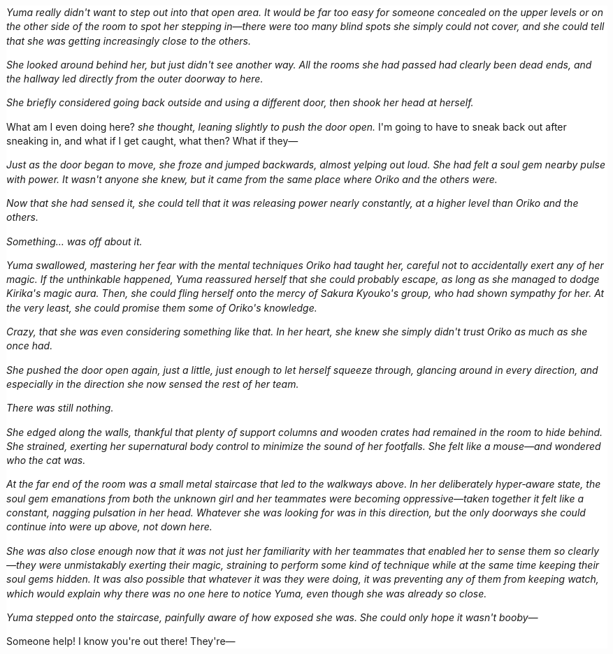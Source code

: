 *Yuma really didn't want to step out into that open area. It would be far too easy for someone concealed on the upper levels or on the other side of the room to spot her stepping in—there were too many blind spots she simply could not cover, and she could tell that she was getting increasingly close to the others.*

*She looked around behind her, but just didn't see another way. All the rooms she had passed had clearly been dead ends, and the hallway led directly from the outer doorway to here.*

*She briefly considered going back outside and using a different door, then shook her head at herself.*

What am I even doing here? *she thought, leaning slightly to push the door open.* I'm going to have to sneak back out after sneaking in, and what if I get caught, what then? What if they—

*Just as the door began to move, she froze and jumped backwards, almost yelping out loud. She had felt a soul gem nearby pulse with power. It wasn't anyone she knew, but it came from the same place where Oriko and the others were.*

*Now that she had sensed it, she could tell that it was releasing power nearly constantly, at a higher level than Oriko and the others.*

*Something… was off about it.*

*Yuma swallowed, mastering her fear with the mental techniques Oriko had taught her, careful not to accidentally exert any of her magic. If the unthinkable happened, Yuma reassured herself that she could probably escape, as long as she managed to dodge Kirika's magic aura. Then, she could fling herself onto the mercy of Sakura Kyouko's group, who had shown sympathy for her. At the very least, she could promise them some of Oriko's knowledge.*

*Crazy, that she was even considering something like that. In her heart, she knew she simply didn't trust Oriko as much as she once had.*

*She pushed the door open again, just a little, just enough to let herself squeeze through, glancing around in every direction, and especially in the direction she now sensed the rest of her team.*

*There was still nothing.*

*She edged along the walls, thankful that plenty of support columns and wooden crates had remained in the room to hide behind. She strained, exerting her supernatural body control to minimize the sound of her footfalls. She felt like a mouse—and wondered who the cat was.*

*At the far end of the room was a small metal staircase that led to the walkways above. In her deliberately hyper‐aware state, the soul gem emanations from both the unknown girl and her teammates were becoming oppressive—taken together it felt like a constant, nagging pulsation in her head. Whatever she was looking for was in this direction, but the only doorways she could continue into were up above, not down here.*

*She was also close enough now that it was not just her familiarity with her teammates that enabled her to sense them so clearly—they were unmistakably exerting their magic, straining to perform some kind of technique while at the same time keeping their soul gems hidden. It was also possible that whatever it was they were doing, it was preventing any of them from keeping watch, which would explain why there was no one here to notice Yuma, even though she was already so close.*

*Yuma stepped onto the staircase, painfully aware of how exposed she was. She could only hope it wasn't booby—*

Someone help! I know you're out there! They're—
